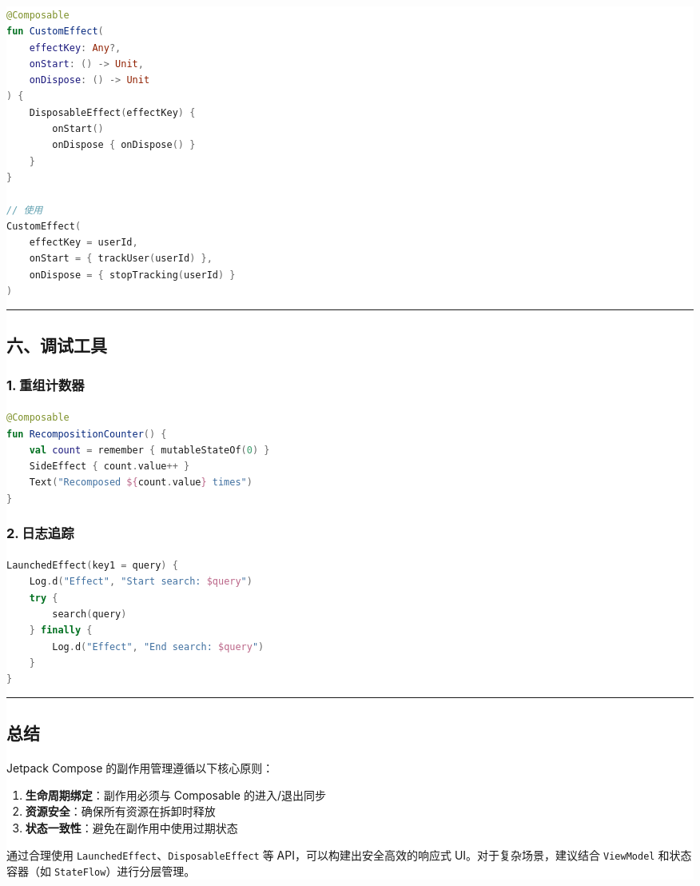 ```kotlin
@Composable
fun CustomEffect(
    effectKey: Any?,
    onStart: () -> Unit,
    onDispose: () -> Unit
) {
    DisposableEffect(effectKey) {
        onStart()
        onDispose { onDispose() }
    }
}

// 使用
CustomEffect(
    effectKey = userId,
    onStart = { trackUser(userId) },
    onDispose = { stopTracking(userId) }
)
```

---

## 六、调试工具

### 1. **重组计数器**

```kotlin
@Composable
fun RecompositionCounter() {
    val count = remember { mutableStateOf(0) }
    SideEffect { count.value++ }
    Text("Recomposed ${count.value} times")
}
```

### 2. **日志追踪**

```kotlin
LaunchedEffect(key1 = query) {
    Log.d("Effect", "Start search: $query")
    try {
        search(query)
    } finally {
        Log.d("Effect", "End search: $query")
    }
}
```

---

## 总结

Jetpack Compose 的副作用管理遵循以下核心原则：

1. **生命周期绑定**：副作用必须与 Composable 的进入/退出同步  
2. **资源安全**：确保所有资源在拆卸时释放  
3. **状态一致性**：避免在副作用中使用过期状态  

通过合理使用 `LaunchedEffect`、`DisposableEffect` 等 API，可以构建出安全高效的响应式 UI。对于复杂场景，建议结合 `ViewModel` 和状态容器（如 `StateFlow`）进行分层管理。

